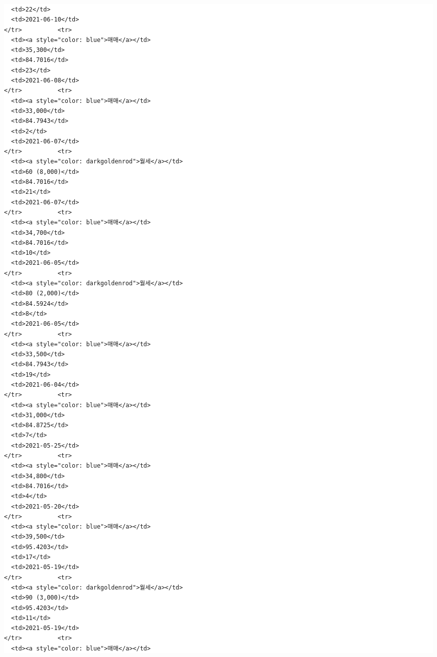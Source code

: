       <td>22</td>
      <td>2021-06-10</td>
    </tr>          <tr>
      <td><a style="color: blue">매매</a></td>
      <td>35,300</td>
      <td>84.7016</td>
      <td>23</td>
      <td>2021-06-08</td>
    </tr>          <tr>
      <td><a style="color: blue">매매</a></td>
      <td>33,000</td>
      <td>84.7943</td>
      <td>2</td>
      <td>2021-06-07</td>
    </tr>          <tr>
      <td><a style="color: darkgoldenrod">월세</a></td>
      <td>60 (8,000)</td>
      <td>84.7016</td>
      <td>21</td>
      <td>2021-06-07</td>
    </tr>          <tr>
      <td><a style="color: blue">매매</a></td>
      <td>34,700</td>
      <td>84.7016</td>
      <td>10</td>
      <td>2021-06-05</td>
    </tr>          <tr>
      <td><a style="color: darkgoldenrod">월세</a></td>
      <td>80 (2,000)</td>
      <td>84.5924</td>
      <td>8</td>
      <td>2021-06-05</td>
    </tr>          <tr>
      <td><a style="color: blue">매매</a></td>
      <td>33,500</td>
      <td>84.7943</td>
      <td>19</td>
      <td>2021-06-04</td>
    </tr>          <tr>
      <td><a style="color: blue">매매</a></td>
      <td>31,000</td>
      <td>84.8725</td>
      <td>7</td>
      <td>2021-05-25</td>
    </tr>          <tr>
      <td><a style="color: blue">매매</a></td>
      <td>34,800</td>
      <td>84.7016</td>
      <td>4</td>
      <td>2021-05-20</td>
    </tr>          <tr>
      <td><a style="color: blue">매매</a></td>
      <td>39,500</td>
      <td>95.4203</td>
      <td>17</td>
      <td>2021-05-19</td>
    </tr>          <tr>
      <td><a style="color: darkgoldenrod">월세</a></td>
      <td>90 (3,000)</td>
      <td>95.4203</td>
      <td>11</td>
      <td>2021-05-19</td>
    </tr>          <tr>
      <td><a style="color: blue">매매</a></td>
